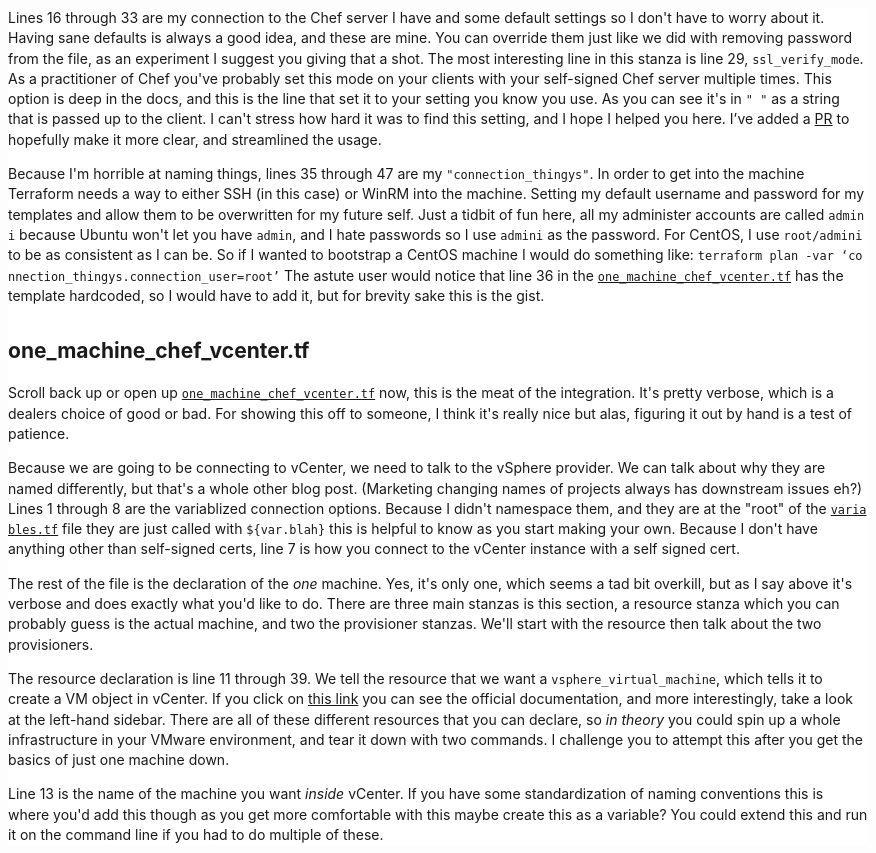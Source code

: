 Lines 16 through 33 are my connection to the Chef server I have and some default settings so I don't have to worry about it. Having sane defaults is always a good idea, and these are mine. You can override them just like we did with removing password from the file, as an experiment I suggest you giving that a shot. The most interesting line in this stanza is line 29, `ssl_verify_mode`. As a practitioner of Chef you've probably set this mode on your clients with your self-signed Chef server multiple times. This option is deep in the docs, and this is the line that set it to your setting you know you use. As you can see it's in `" "` as a string that is passed up to the client. I can't stress how hard it was to find this setting, and I hope I helped you here. I’ve added a [PR](https://github.com/hashicorp/terraform/pull/16412) to hopefully make it more clear, and streamlined the usage.

Because I'm horrible at naming things, lines 35 through 47 are my `"connection_thingys"`. In order to get into the machine Terraform needs a way to either SSH (in this case) or WinRM into the machine. Setting my default username and password for my templates and allow them to be overwritten for my future self. Just a tidbit of fun here, all my administer accounts are called `admini` because Ubuntu won't let you have `admin`, and I hate passwords so I use `admini` as the password. For CentOS, I use `root/admini` to be as consistent as I can be. So if I wanted to bootstrap a CentOS machine I would do something like: `terraform plan -var ‘connection_thingys.connection_user=root’` The astute user would notice that line 36 in the [`one_machine_chef_vcenter.tf`](https://gist.github.com/jjasghar/f061f493ad8f631a6d4b5b5085c7cb35#file-one_machine_chef_vcenter-tf) has the template hardcoded, so I would have to add it, but for brevity sake this is the gist.

## one_machine_chef_vcenter.tf

Scroll back up or open up [`one_machine_chef_vcenter.tf`](https://gist.github.com/jjasghar/f061f493ad8f631a6d4b5b5085c7cb35#file-one_machine_chef_vcenter-tf) now, this is the meat of the integration. It's pretty verbose, which is a dealers choice of good or bad. For showing this off to someone, I think it's really nice but alas, figuring it out by hand is a test of patience.

Because we are going to be connecting to vCenter, we need to talk to the vSphere provider. We can talk about why they are named differently, but that's a whole other blog post. (Marketing changing names of projects always has downstream issues eh?) Lines 1 through 8 are the variablized connection options. Because I didn't namespace them, and they are at the "root" of the [`variables.tf`](https://gist.github.com/jjasghar/f061f493ad8f631a6d4b5b5085c7cb35#file-variables-tf) file they are just called with `${var.blah}` this is helpful to know as you start making your own. Because I don't have anything other than self-signed certs, line 7 is how you connect to the vCenter instance with a self signed cert.

The rest of the file is the declaration of the _one_ machine. Yes, it's only one, which seems a tad bit overkill, but as I say above it's verbose and does exactly what you'd like to do. There are three main stanzas is this section, a resource stanza which you can probably guess is the actual machine, and two the provisioner stanzas. We'll start with the resource then talk about the two provisioners.

The resource declaration is line 11 through 39. We tell the resource that we want a `vsphere_virtual_machine`, which tells it to create a VM object in vCenter. If you click on [this link](https://www.terraform.io/docs/providers/vsphere/r/virtual_machine.html) you can see the official documentation, and more interestingly, take a look at the left-hand sidebar. There are all of these different resources that you can declare, so _in theory_ you could spin up a whole infrastructure in your VMware environment, and tear it down with two commands. I challenge you to attempt this after you get the basics of just one machine down.

Line 13 is the name of the machine you want _inside_ vCenter. If you have some standardization of naming conventions this is where you'd add this though as you get more comfortable with this maybe create this as a variable? You could extend this and run it on the command line if you had to do multiple of these.
